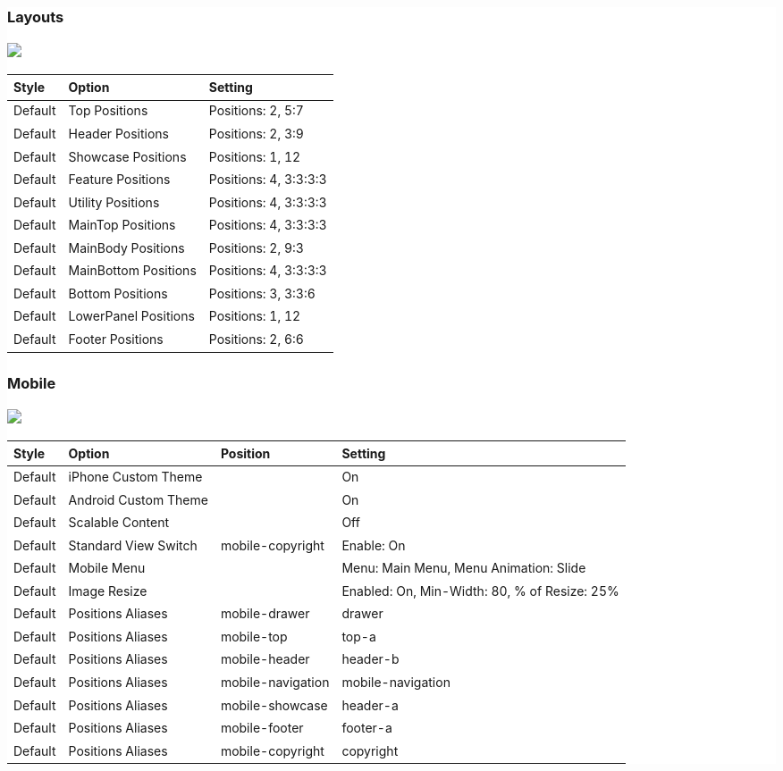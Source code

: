 ### Layouts

![][layouts]

| Style       | Option               | Setting               |
| :---------- | :----------          | :----------           |
| Default     | Top Positions        | Positions: 2, 5:7     |
| Default     | Header Positions     | Positions: 2, 3:9     |
| Default     | Showcase Positions   | Positions: 1, 12      |
| Default     | Feature Positions    | Positions: 4, 3:3:3:3 |
| Default     | Utility Positions    | Positions: 4, 3:3:3:3 |
| Default     | MainTop Positions    | Positions: 4, 3:3:3:3 |
| Default     | MainBody Positions   | Positions: 2, 9:3     |
| Default     | MainBottom Positions | Positions: 4, 3:3:3:3 |
| Default     | Bottom Positions     | Positions: 3, 3:3:6   |
| Default     | LowerPanel Positions | Positions: 1, 12      |
| Default     | Footer Positions     | Positions: 2, 6:6     |

### Mobile

![][mobile]

| Style       | Option               | Position          | Setting                                      |
| :---------- | :----------          | :----------       | :----------                                  |
| Default     | iPhone Custom Theme  |                   | On                                           |
| Default     | Android Custom Theme |                   | On                                           |
| Default     | Scalable Content     |                   | Off                                          |
| Default     | Standard View Switch | mobile-copyright  | Enable: On                                   |
| Default     | Mobile Menu          |                   | Menu: Main Menu, Menu Animation: Slide       |
| Default     | Image Resize         |                   | Enabled: On, Min-Width: 80, % of Resize: 25% |
| Default     | Positions Aliases    | mobile-drawer     | drawer                                       |
| Default     | Positions Aliases    | mobile-top        | top-a                                        |
| Default     | Positions Aliases    | mobile-header     | header-b                                     |
| Default     | Positions Aliases    | mobile-navigation | mobile-navigation                            |
| Default     | Positions Aliases    | mobile-showcase   | header-a                                     |
| Default     | Positions Aliases    | mobile-footer     | footer-a                                     |
| Default     | Positions Aliases    | mobile-copyright  | copyright                                    |


[demo25]: assets/hybrid.jpg
[menu]: ../../start/menu.md
[Style]: http://docs.gantry.org/gantry4/configure
[Hybrid2]: assets/hybrid2.jpeg
[styles]: assets/style.jpeg
[features]: assets/features.jpeg
[menu]: assets/menus.jpeg
[layouts]: assets/layouts.jpeg
[mobile]: assets/mobile.jpeg
[advanced]: assets/advancedsettings.jpeg